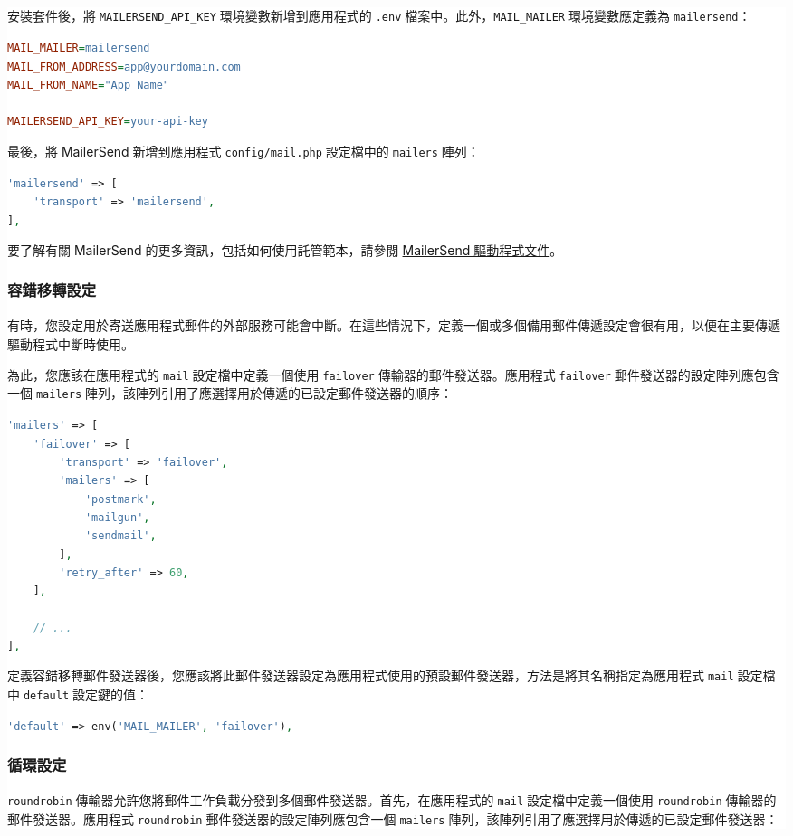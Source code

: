 安裝套件後，將 `MAILERSEND_API_KEY` 環境變數新增到應用程式的 `.env` 檔案中。此外，`MAIL_MAILER` 環境變數應定義為 `mailersend`：

```ini
MAIL_MAILER=mailersend
MAIL_FROM_ADDRESS=app@yourdomain.com
MAIL_FROM_NAME="App Name"

MAILERSEND_API_KEY=your-api-key
```

最後，將 MailerSend 新增到應用程式 `config/mail.php` 設定檔中的 `mailers` 陣列：

```php
'mailersend' => [
    'transport' => 'mailersend',
],
```

要了解有關 MailerSend 的更多資訊，包括如何使用託管範本，請參閱 [MailerSend 驅動程式文件](https://github.com/mailersend/mailersend-laravel-driver#usage)。

<a name="failover-configuration"></a>
### 容錯移轉設定

有時，您設定用於寄送應用程式郵件的外部服務可能會中斷。在這些情況下，定義一個或多個備用郵件傳遞設定會很有用，以便在主要傳遞驅動程式中斷時使用。

為此，您應該在應用程式的 `mail` 設定檔中定義一個使用 `failover` 傳輸器的郵件發送器。應用程式 `failover` 郵件發送器的設定陣列應包含一個 `mailers` 陣列，該陣列引用了應選擇用於傳遞的已設定郵件發送器的順序：

```php
'mailers' => [
    'failover' => [
        'transport' => 'failover',
        'mailers' => [
            'postmark',
            'mailgun',
            'sendmail',
        ],
        'retry_after' => 60,
    ],

    // ...
],
```

定義容錯移轉郵件發送器後，您應該將此郵件發送器設定為應用程式使用的預設郵件發送器，方法是將其名稱指定為應用程式 `mail` 設定檔中 `default` 設定鍵的值：

```php
'default' => env('MAIL_MAILER', 'failover'),
```

<a name="round-robin-configuration"></a>
### 循環設定

`roundrobin` 傳輸器允許您將郵件工作負載分發到多個郵件發送器。首先，在應用程式的 `mail` 設定檔中定義一個使用 `roundrobin` 傳輸器的郵件發送器。應用程式 `roundrobin` 郵件發送器的設定陣列應包含一個 `mailers` 陣列，該陣列引用了應選擇用於傳遞的已設定郵件發送器：
